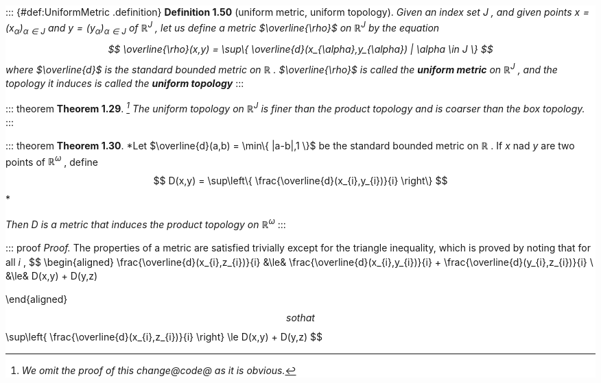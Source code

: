 ::: {#def:UniformMetric .definition}
**Definition 1.50** (uniform metric, uniform topology). *Given an index
set $J$ , and given points $x = (x_{\alpha})_{\alpha \in J}$ and
$y = (y_{\alpha})_{\alpha \in J}$ of $\mathbb{R}^{J}$ , let us define a
metric $\overline{\rho}$ on $\mathbb{R}^{J}$ by the equation
$$
\overline{\rho}(x,y) = \sup\{
                  \overline{d}(x_{\alpha},y_{\alpha}) | \alpha \in J
            \}
$$
where $\overline{d}$ is the standard bounded metric on
$\mathbb{R}$ . $\overline{\rho}$ is called the ***uniform metric*** on
$\mathbb{R}^{J}$ , and the topology it induces is called the ***uniform
topology****
:::

::: theorem
**Theorem 1.29**. *[^50] The uniform topology on $\mathbb{R}^{J}$ is
finer than the product topology and is coarser than the box topology.*
:::

::: theorem
**Theorem 1.30**. *Let $\overline{d}(a,b) = \min\{
                  |a-b|,1
            \}$ be the standard bounded metric on $\mathbb{R}$ . If $x$
nad $y$ are two points of $\mathbb{R}^{\omega}$ , define
$$
D(x,y) = \sup\left\{
                  \frac{\overline{d}(x_{i},y_{i})}{i}
            \right\}
$$
*

*Then $D$ is a metric that induces the product topology on
$\mathbb{R}^{\omega}$*
:::

::: proof
*Proof.* The properties of a metric are satisfied trivially except for
the triangle inequality, which is proved by noting that for all $i$ ,
$$
\begin{aligned}
            \frac{\overline{d}(x_{i},z_{i})}{i} &\le& \frac{\overline{d}(x_{i},y_{i})}{i} + \frac{\overline{d}(y_{i},z_{i})}{i} \\
            &\le& D(x,y) + D(y,z)
      
\end{aligned}
$$
so that
$$
\sup\left\{
                  \frac{\overline{d}(x_{i},z_{i})}{i}
            \right\} \le D(x,y) + D(y,z)
$$


[^1]: *The set $\mathbb{U}$ can form a topology because of the
[^2]: Note that this expression may not be unique.
[^3]: *We omit the proof of this lemma as it is obvious.*
[^4]: *We omit the proof of this lemma as it is obvious.*
[^5]: *Whenever we consider $\mathbb{R}$ , we shall suppose it is given
[^6]: *We omit the proof of this change@code@ as it is obvious.*
[^7]: *It is obvious that $\mathbb{T}$ is a topology, we just omit the
[^8]: It is obvious that $\mathbb{T'}$ is also a topology, we just omit
[^9]: *The standard topology on $\mathbb{R}$ is an order topology
[^10]: *open rays are always open sets in the order topology*
[^11]: *the open rays also formed a subbasis of the order topology*
[^12]: *We omit the proof of this change@code@ as it is obvious.*
[^13]: *We omit the proof of this change@code@ as it is obvious.*
[^14]: *In the finite case, the product topology and box topology are
[^15]: *This is also called a ***projection mapping***in a cartesian
[^16]: *A index set was the set $\{1,\dots,n\}$ or the set
[^17]: *It is assumed that it is given product topology when considering
[^18]: *We omit the proof of this change@code@ as it is obvious.*
[^19]: *We omit the proof of this change@code@ as it is obvious.*
[^20]: *We omit the proof of this change@code@ as it is obvious.*
[^21]: *We omit the proof of this change@code@ as it is obvious.*
[^22]: *We omit the proof of this change@code@ as it is obvious.*
[^23]: *If $\mathbb{X}$ is an ordered set in the order topology, and
[^24]: *the dictionary means for
[^25]: *Given $\mathbb{X}$ is an ordered set in the order topology and
[^26]: what does $\mathbb{X}$ , $\mathbb{X'}$ , $\mathbb{Y}$ ,
[^27]: The prove of this set is countable is typically similar to
[^28]: *A set can be open, or closed, or both, or neither*
[^29]: *We omit the proof of this change@code@ as it is obvious.*
[^30]: *As the proof is similar to the case in the open set, so we omit
[^31]: *We omit the proof of this change@code@ as it is obvious.*
[^32]: *As the closure of $A$ in $\mathbb{X}$ and the closure $A$ in
[^33]: *Some other mathematicians use neighbourhood to say that $U$
[^34]: *Note that, $x$ may belong to $A$ or not, this does not matter.*
[^35]: *We omit the proof of this change@code@ as it is obvious.*
[^36]: *We omit the proof of this change@code@ as it is obvious.*
[^37]: *In real line, a sequence can not converge to multiple points,
[^38]: *This implies that a sequence in a Hausdorff space cannot
[^39]: *The condition every finite point set is closed is weaker than
[^40]: *We omit the proof of this change@code@ as it is obvious.*
[^41]: *We omit the proof of this change@code@ as it is obvious.*
[^42]: *We omit the proof of this change@code@ as it is obvious.*
[^43]: *As the continuity of a function is different as the topological
[^44]: *A equivalent way to define homeomorphism, is that for any open
[^45]: *The proof of this theorem is similar to the \"Local formulation
[^46]: *The map $f_{1},f_{2}$ are called the ***coordinate
[^47]: It is possible that $g$ does not exist.
[^48]: *When no confusion will arise, the metric $d$ may be omit in
[^49]: *We omit the proof of this change@code@ as it is obvious.*
[^50]: *We omit the proof of this change@code@ as it is obvious.*
[^51]: *We omit the proof of this change@code@ as it is obvious.*
[^52]: *We omit the proof of this change@code@ as it is obvious.*
[^53]: *We omit the proof of this change@code@ as it is obvious.*
[^54]: *We omit the proof of this change@code@ as it is obvious.*